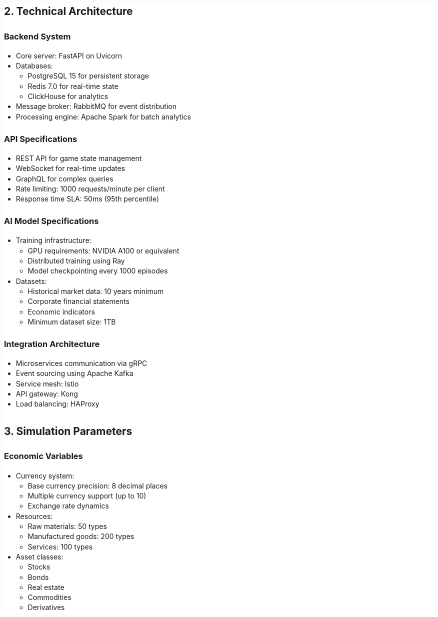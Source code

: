 ## 2. Technical Architecture

### Backend System
- Core server: FastAPI on Uvicorn
- Databases:
  - PostgreSQL 15 for persistent storage
  - Redis 7.0 for real-time state
  - ClickHouse for analytics
- Message broker: RabbitMQ for event distribution
- Processing engine: Apache Spark for batch analytics

### API Specifications
- REST API for game state management
- WebSocket for real-time updates
- GraphQL for complex queries
- Rate limiting: 1000 requests/minute per client
- Response time SLA: 50ms (95th percentile)

### AI Model Specifications
- Training infrastructure:
  - GPU requirements: NVIDIA A100 or equivalent
  - Distributed training using Ray
  - Model checkpointing every 1000 episodes
- Datasets:
  - Historical market data: 10 years minimum
  - Corporate financial statements
  - Economic indicators
  - Minimum dataset size: 1TB

### Integration Architecture
- Microservices communication via gRPC
- Event sourcing using Apache Kafka
- Service mesh: Istio
- API gateway: Kong
- Load balancing: HAProxy

## 3. Simulation Parameters

### Economic Variables
- Currency system:
  - Base currency precision: 8 decimal places
  - Multiple currency support (up to 10)
  - Exchange rate dynamics
- Resources:
  - Raw materials: 50 types
  - Manufactured goods: 200 types
  - Services: 100 types
- Asset classes:
  - Stocks
  - Bonds
  - Real estate
  - Commodities
  - Derivatives
